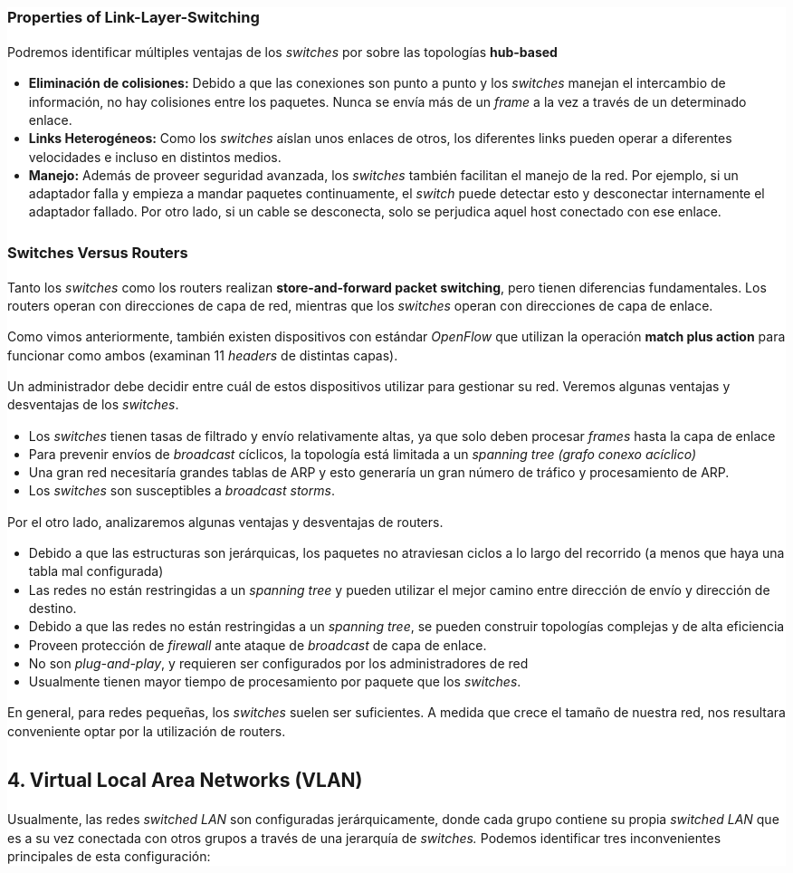 ### Properties of Link-Layer-Switching

Podremos identificar múltiples ventajas de los *switches* por sobre las topologías **hub-based**

- **Eliminación de colisiones:** Debido a que las conexiones son punto a punto y los *switches* manejan el intercambio de información, no hay colisiones entre los paquetes. Nunca se envía más de un *frame* a la vez a través de un determinado enlace.
- **Links Heterogéneos:** Como los *switches* aíslan unos enlaces de otros, los diferentes links pueden operar a diferentes velocidades e incluso en distintos medios.
- **Manejo:** Además de proveer seguridad avanzada, los *switches* también facilitan el manejo de la red. Por ejemplo, si un adaptador falla y empieza a mandar paquetes continuamente, el *switch* puede detectar esto y desconectar internamente el adaptador fallado. Por otro lado, si un cable se desconecta, solo se perjudica aquel host conectado con ese enlace.

### Switches Versus Routers

Tanto los *switches* como los routers realizan **store-and-forward packet switching**, pero tienen diferencias fundamentales. Los routers operan con direcciones de capa de red, mientras que los *switches* operan con direcciones de capa de enlace.

Como vimos anteriormente, también existen dispositivos con estándar *OpenFlow* que utilizan la operación **match plus action** para funcionar como ambos (examinan 11 *headers* de distintas capas).

Un administrador debe decidir entre cuál de estos dispositivos utilizar para gestionar su red. Veremos algunas ventajas y desventajas de los *switches*.

- Los *switches* tienen tasas de filtrado y envío relativamente altas, ya que solo deben procesar *frames* hasta la capa de enlace
- Para prevenir envíos de *broadcast* cíclicos, la topología está limitada a un *spanning tree (grafo conexo acíclico)*
- Una gran red necesitaría grandes tablas de ARP y esto generaría un gran número de tráfico y procesamiento de ARP.
- Los *switches* son susceptibles a *broadcast storms*.

Por el otro lado, analizaremos algunas ventajas y desventajas de routers.

- Debido a que las estructuras son jerárquicas, los paquetes no atraviesan ciclos a lo largo del recorrido (a menos que haya una tabla mal configurada)
- Las redes no están restringidas a un *spanning tree* y pueden utilizar el mejor camino entre dirección de envío y dirección de destino.
- Debido a que las redes no están restringidas a un *spanning tree*, se pueden construir topologías complejas y de alta eficiencia
- Proveen protección de *firewall* ante ataque de *broadcast* de capa de enlace.
- No son *plug-and-play*, y requieren ser configurados por los administradores de red
- Usualmente tienen mayor tiempo de procesamiento por paquete que los *switches*.

En general, para redes pequeñas, los *switches* suelen ser suficientes. A medida que crece el tamaño de nuestra red, nos resultara conveniente optar por la utilización de routers.

## 4. Virtual Local Area Networks (VLAN)

Usualmente, las redes *switched LAN* son configuradas jerárquicamente, donde cada grupo contiene su propia *switched LAN* que es a su vez conectada con otros grupos a través de una jerarquía de *switches.* Podemos identificar tres inconvenientes principales de esta configuración:
